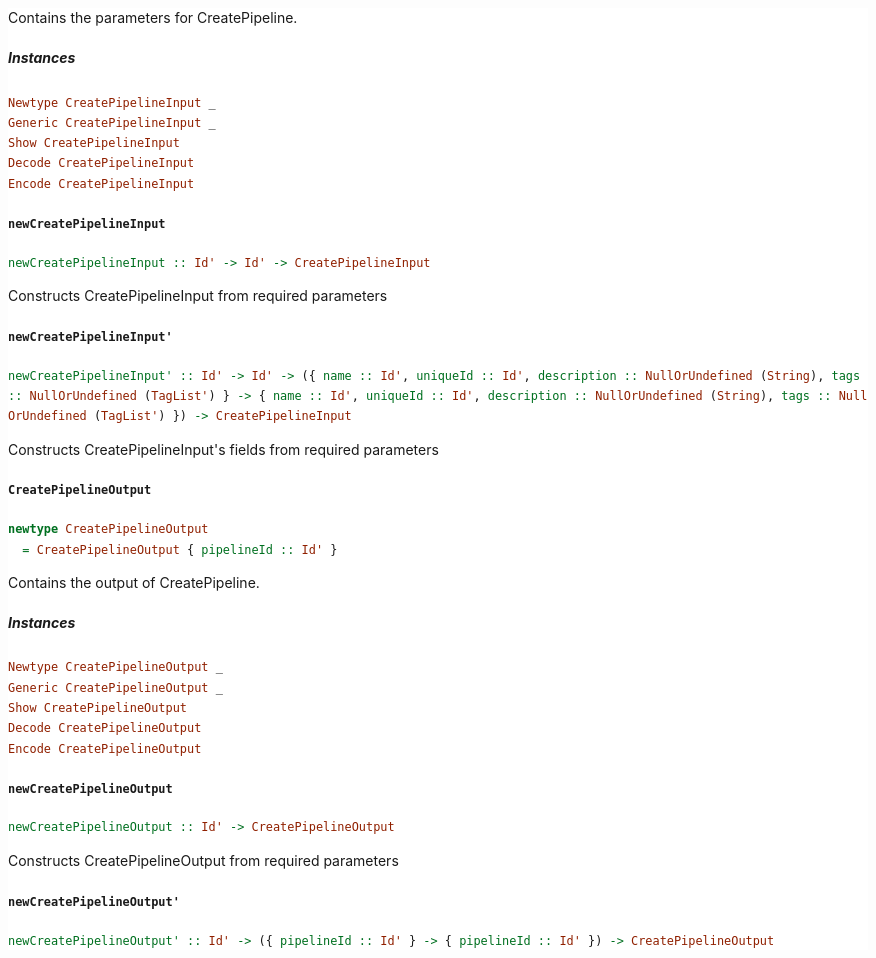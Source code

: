 <p>Contains the parameters for CreatePipeline.</p>

##### Instances
``` purescript
Newtype CreatePipelineInput _
Generic CreatePipelineInput _
Show CreatePipelineInput
Decode CreatePipelineInput
Encode CreatePipelineInput
```

#### `newCreatePipelineInput`

``` purescript
newCreatePipelineInput :: Id' -> Id' -> CreatePipelineInput
```

Constructs CreatePipelineInput from required parameters

#### `newCreatePipelineInput'`

``` purescript
newCreatePipelineInput' :: Id' -> Id' -> ({ name :: Id', uniqueId :: Id', description :: NullOrUndefined (String), tags :: NullOrUndefined (TagList') } -> { name :: Id', uniqueId :: Id', description :: NullOrUndefined (String), tags :: NullOrUndefined (TagList') }) -> CreatePipelineInput
```

Constructs CreatePipelineInput's fields from required parameters

#### `CreatePipelineOutput`

``` purescript
newtype CreatePipelineOutput
  = CreatePipelineOutput { pipelineId :: Id' }
```

<p>Contains the output of CreatePipeline.</p>

##### Instances
``` purescript
Newtype CreatePipelineOutput _
Generic CreatePipelineOutput _
Show CreatePipelineOutput
Decode CreatePipelineOutput
Encode CreatePipelineOutput
```

#### `newCreatePipelineOutput`

``` purescript
newCreatePipelineOutput :: Id' -> CreatePipelineOutput
```

Constructs CreatePipelineOutput from required parameters

#### `newCreatePipelineOutput'`

``` purescript
newCreatePipelineOutput' :: Id' -> ({ pipelineId :: Id' } -> { pipelineId :: Id' }) -> CreatePipelineOutput
```
